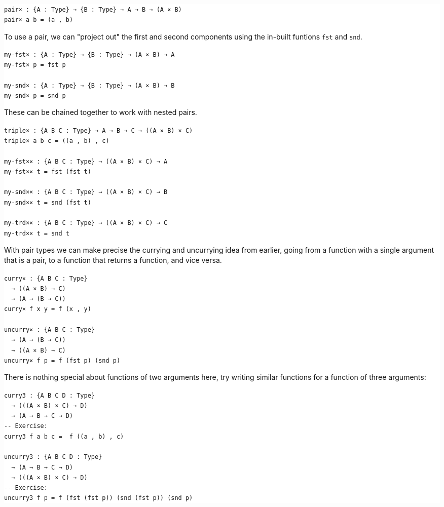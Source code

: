 ```
pair× : {A : Type} → {B : Type} → A → B → (A × B)
pair× a b = (a , b)
```

To use a pair, we can "project out" the first and second components
using the in-built funtions `fst` and `snd`.

```
my-fst× : {A : Type} → {B : Type} → (A × B) → A
my-fst× p = fst p

my-snd× : {A : Type} → {B : Type} → (A × B) → B
my-snd× p = snd p
```

These can be chained together to work with nested pairs.

```
triple× : {A B C : Type} → A → B → C → ((A × B) × C)
triple× a b c = ((a , b) , c)

my-fst×× : {A B C : Type} → ((A × B) × C) → A
my-fst×× t = fst (fst t)

my-snd×× : {A B C : Type} → ((A × B) × C) → B
my-snd×× t = snd (fst t)

my-trd×× : {A B C : Type} → ((A × B) × C) → C
my-trd×× t = snd t
```

With pair types we can make precise the currying and uncurrying idea
from earlier, going from a function with a single argument that is a
pair, to a function that returns a function, and vice versa.

```
curry× : {A B C : Type}
  → ((A × B) → C)
  → (A → (B → C))
curry× f x y = f (x , y)

uncurry× : {A B C : Type}
  → (A → (B → C))
  → ((A × B) → C)
uncurry× f p = f (fst p) (snd p)
```

There is nothing special about functions of two arguments here, try
writing similar functions for a function of three arguments:

```
curry3 : {A B C D : Type}
  → (((A × B) × C) → D)
  → (A → B → C → D)
-- Exercise:
curry3 f a b c =  f ((a , b) , c)

uncurry3 : {A B C D : Type}
  → (A → B → C → D)
  → (((A × B) × C) → D)
-- Exercise:
uncurry3 f p = f (fst (fst p)) (snd (fst p)) (snd p)
```
